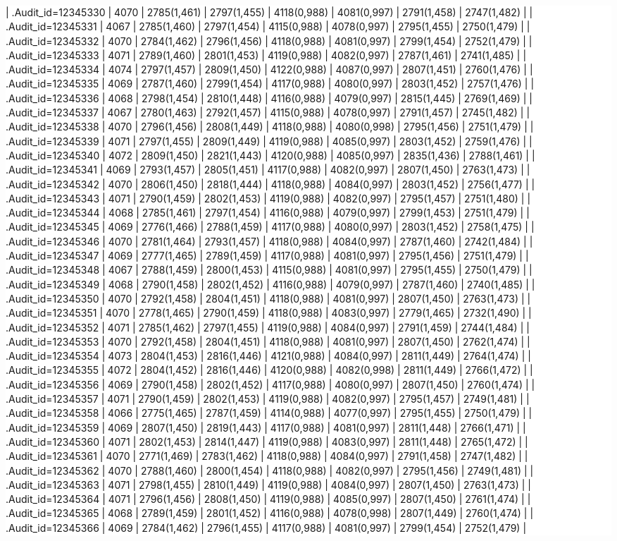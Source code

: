 | .Audit_id=12345330 | 4070 | 2785(1,461) | 2797(1,455) | 4118(0,988) | 4081(0,997) | 2791(1,458) | 2747(1,482) |
| .Audit_id=12345331 | 4067 | 2785(1,460) | 2797(1,454) | 4115(0,988) | 4078(0,997) | 2795(1,455) | 2750(1,479) |
| .Audit_id=12345332 | 4070 | 2784(1,462) | 2796(1,456) | 4118(0,988) | 4081(0,997) | 2799(1,454) | 2752(1,479) |
| .Audit_id=12345333 | 4071 | 2789(1,460) | 2801(1,453) | 4119(0,988) | 4082(0,997) | 2787(1,461) | 2741(1,485) |
| .Audit_id=12345334 | 4074 | 2797(1,457) | 2809(1,450) | 4122(0,988) | 4087(0,997) | 2807(1,451) | 2760(1,476) |
| .Audit_id=12345335 | 4069 | 2787(1,460) | 2799(1,454) | 4117(0,988) | 4080(0,997) | 2803(1,452) | 2757(1,476) |
| .Audit_id=12345336 | 4068 | 2798(1,454) | 2810(1,448) | 4116(0,988) | 4079(0,997) | 2815(1,445) | 2769(1,469) |
| .Audit_id=12345337 | 4067 | 2780(1,463) | 2792(1,457) | 4115(0,988) | 4078(0,997) | 2791(1,457) | 2745(1,482) |
| .Audit_id=12345338 | 4070 | 2796(1,456) | 2808(1,449) | 4118(0,988) | 4080(0,998) | 2795(1,456) | 2751(1,479) |
| .Audit_id=12345339 | 4071 | 2797(1,455) | 2809(1,449) | 4119(0,988) | 4085(0,997) | 2803(1,452) | 2759(1,476) |
| .Audit_id=12345340 | 4072 | 2809(1,450) | 2821(1,443) | 4120(0,988) | 4085(0,997) | 2835(1,436) | 2788(1,461) |
| .Audit_id=12345341 | 4069 | 2793(1,457) | 2805(1,451) | 4117(0,988) | 4082(0,997) | 2807(1,450) | 2763(1,473) |
| .Audit_id=12345342 | 4070 | 2806(1,450) | 2818(1,444) | 4118(0,988) | 4084(0,997) | 2803(1,452) | 2756(1,477) |
| .Audit_id=12345343 | 4071 | 2790(1,459) | 2802(1,453) | 4119(0,988) | 4082(0,997) | 2795(1,457) | 2751(1,480) |
| .Audit_id=12345344 | 4068 | 2785(1,461) | 2797(1,454) | 4116(0,988) | 4079(0,997) | 2799(1,453) | 2751(1,479) |
| .Audit_id=12345345 | 4069 | 2776(1,466) | 2788(1,459) | 4117(0,988) | 4080(0,997) | 2803(1,452) | 2758(1,475) |
| .Audit_id=12345346 | 4070 | 2781(1,464) | 2793(1,457) | 4118(0,988) | 4084(0,997) | 2787(1,460) | 2742(1,484) |
| .Audit_id=12345347 | 4069 | 2777(1,465) | 2789(1,459) | 4117(0,988) | 4081(0,997) | 2795(1,456) | 2751(1,479) |
| .Audit_id=12345348 | 4067 | 2788(1,459) | 2800(1,453) | 4115(0,988) | 4081(0,997) | 2795(1,455) | 2750(1,479) |
| .Audit_id=12345349 | 4068 | 2790(1,458) | 2802(1,452) | 4116(0,988) | 4079(0,997) | 2787(1,460) | 2740(1,485) |
| .Audit_id=12345350 | 4070 | 2792(1,458) | 2804(1,451) | 4118(0,988) | 4081(0,997) | 2807(1,450) | 2763(1,473) |
| .Audit_id=12345351 | 4070 | 2778(1,465) | 2790(1,459) | 4118(0,988) | 4083(0,997) | 2779(1,465) | 2732(1,490) |
| .Audit_id=12345352 | 4071 | 2785(1,462) | 2797(1,455) | 4119(0,988) | 4084(0,997) | 2791(1,459) | 2744(1,484) |
| .Audit_id=12345353 | 4070 | 2792(1,458) | 2804(1,451) | 4118(0,988) | 4081(0,997) | 2807(1,450) | 2762(1,474) |
| .Audit_id=12345354 | 4073 | 2804(1,453) | 2816(1,446) | 4121(0,988) | 4084(0,997) | 2811(1,449) | 2764(1,474) |
| .Audit_id=12345355 | 4072 | 2804(1,452) | 2816(1,446) | 4120(0,988) | 4082(0,998) | 2811(1,449) | 2766(1,472) |
| .Audit_id=12345356 | 4069 | 2790(1,458) | 2802(1,452) | 4117(0,988) | 4080(0,997) | 2807(1,450) | 2760(1,474) |
| .Audit_id=12345357 | 4071 | 2790(1,459) | 2802(1,453) | 4119(0,988) | 4082(0,997) | 2795(1,457) | 2749(1,481) |
| .Audit_id=12345358 | 4066 | 2775(1,465) | 2787(1,459) | 4114(0,988) | 4077(0,997) | 2795(1,455) | 2750(1,479) |
| .Audit_id=12345359 | 4069 | 2807(1,450) | 2819(1,443) | 4117(0,988) | 4081(0,997) | 2811(1,448) | 2766(1,471) |
| .Audit_id=12345360 | 4071 | 2802(1,453) | 2814(1,447) | 4119(0,988) | 4083(0,997) | 2811(1,448) | 2765(1,472) |
| .Audit_id=12345361 | 4070 | 2771(1,469) | 2783(1,462) | 4118(0,988) | 4084(0,997) | 2791(1,458) | 2747(1,482) |
| .Audit_id=12345362 | 4070 | 2788(1,460) | 2800(1,454) | 4118(0,988) | 4082(0,997) | 2795(1,456) | 2749(1,481) |
| .Audit_id=12345363 | 4071 | 2798(1,455) | 2810(1,449) | 4119(0,988) | 4084(0,997) | 2807(1,450) | 2763(1,473) |
| .Audit_id=12345364 | 4071 | 2796(1,456) | 2808(1,450) | 4119(0,988) | 4085(0,997) | 2807(1,450) | 2761(1,474) |
| .Audit_id=12345365 | 4068 | 2789(1,459) | 2801(1,452) | 4116(0,988) | 4078(0,998) | 2807(1,449) | 2760(1,474) |
| .Audit_id=12345366 | 4069 | 2784(1,462) | 2796(1,455) | 4117(0,988) | 4081(0,997) | 2799(1,454) | 2752(1,479) |